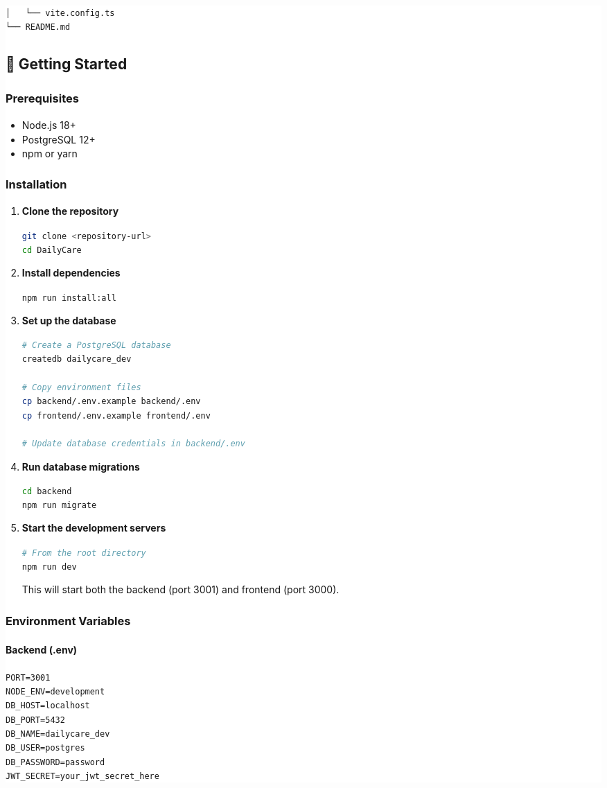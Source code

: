 ```
│   └── vite.config.ts
└── README.md
```

## 🚀 Getting Started

### Prerequisites

- Node.js 18+ 
- PostgreSQL 12+
- npm or yarn

### Installation

1. **Clone the repository**
   ```bash
   git clone <repository-url>
   cd DailyCare
   ```

2. **Install dependencies**
   ```bash
   npm run install:all
   ```

3. **Set up the database**
   ```bash
   # Create a PostgreSQL database
   createdb dailycare_dev
   
   # Copy environment files
   cp backend/.env.example backend/.env
   cp frontend/.env.example frontend/.env
   
   # Update database credentials in backend/.env
   ```

4. **Run database migrations**
   ```bash
   cd backend
   npm run migrate
   ```

5. **Start the development servers**
   ```bash
   # From the root directory
   npm run dev
   ```

   This will start both the backend (port 3001) and frontend (port 3000).

### Environment Variables

#### Backend (.env)
```
PORT=3001
NODE_ENV=development
DB_HOST=localhost
DB_PORT=5432
DB_NAME=dailycare_dev
DB_USER=postgres
DB_PASSWORD=password
JWT_SECRET=your_jwt_secret_here
```
